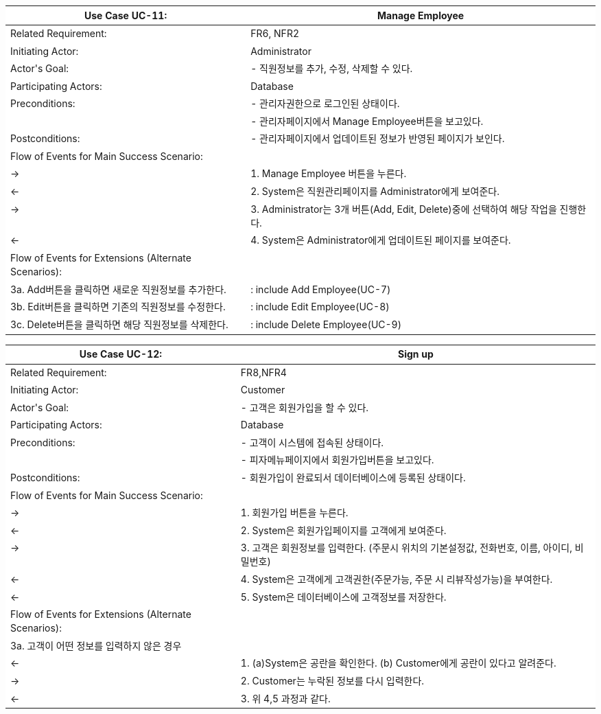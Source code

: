 
| Use Case UC-11:                           |  Manage Employee                                       |
| ----------------------------------------- | --------------------------------------------------- |
| Related Requirement:                      | FR6, NFR2                                          |
| Initiating Actor:                         | Administrator                                       |
| Actor's Goal:                             | - 직원정보를 추가, 수정, 삭제할 수 있다.             |
| Participating Actors:                     | Database                                            |
| Preconditions:                            | - 관리자권한으로 로그인된 상태이다.                  |
|                                           | - 관리자페이지에서 Manage Employee버튼을 보고있다.        |
| Postconditions:                           | - 관리자페이지에서 업데이트된 정보가 반영된 페이지가 보인다. |
| Flow of Events for Main Success Scenario: |                                                     |
| →                                         | 1. Manage Employee 버튼을 누른다.       |
| ←                                         | 2. System은 직원관리페이지를 Administrator에게 보여준다. |
| →                                         | 3. Administrator는 3개 버튼(Add, Edit, Delete)중에 선택하여 해당 작업을 진행한다. |
| ←                                         | 4. System은 Administrator에게 업데이트된 페이지를 보여준다. |
|Flow of Events for Extensions (Alternate Scenarios): ||
|3a. Add버튼을 클릭하면 새로운 직원정보를 추가한다.  | : include Add Employee(UC-7)|
|3b. Edit버튼을 클릭하면 기존의 직원정보를 수정한다. | : include Edit Employee(UC-8)|
|3c. Delete버튼을 클릭하면 해당 직원정보를 삭제한다. | : include Delete Employee(UC-9)|


| Use Case UC-12:                           |  Sign up                                       |
| ----------------------------------------- | --------------------------------------------------- |
| Related Requirement:                      | FR8,NFR4                                       |
| Initiating Actor:                         | Customer                                    |
| Actor's Goal:                             | - 고객은 회원가입을 할 수 있다.            |
| Participating Actors:                     | Database                                            |
| Preconditions:                            | - 고객이 시스템에 접속된 상태이다.                |
|                                           | - 피자메뉴페이지에서 회원가입버튼을 보고있다.       |
| Postconditions:                           | - 회원가입이 완료되서 데이터베이스에 등록된 상태이다. |
| Flow of Events for Main Success Scenario: |                                                     |
| →                                         | 1. 회원가입 버튼을 누른다.       |
| ←                                         | 2. System은 회원가입페이지를 고객에게 보여준다. |
| →                                         | 3. 고객은 회원정보를 입력한다. (주문시 위치의 기본설정값, 전화번호, 이름, 아이디, 비밀번호) |
| ←                                         | 4. System은 고객에게 고객권한(주문가능, 주문 시 리뷰작성가능)을 부여한다. |
| ←                                         | 5. System은 데이터베이스에 고객정보를 저장한다. |
|Flow of Events for Extensions (Alternate Scenarios): ||
|3a. 고객이 어떤 정보를 입력하지 않은 경우   |
| ←                                         | 1. (a)System은 공란을 확인한다. (b) Customer에게 공란이 있다고 알려준다.|
| →                                         | 2. Customer는 누락된 정보를 다시 입력한다.|
| ←                                         | 3. 위 4,5 과정과 같다.  |
